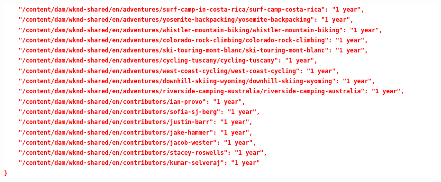 ```json
    "/content/dam/wknd-shared/en/adventures/surf-camp-in-costa-rica/surf-camp-costa-rica": "1 year",
    "/content/dam/wknd-shared/en/adventures/yosemite-backpacking/yosemite-backpacking": "1 year",
    "/content/dam/wknd-shared/en/adventures/whistler-mountain-biking/whistler-mountain-biking": "1 year",
    "/content/dam/wknd-shared/en/adventures/colorado-rock-climbing/colorado-rock-climbing": "1 year",
    "/content/dam/wknd-shared/en/adventures/ski-touring-mont-blanc/ski-touring-mont-blanc": "1 year",
    "/content/dam/wknd-shared/en/adventures/cycling-tuscany/cycling-tuscany": "1 year",
    "/content/dam/wknd-shared/en/adventures/west-coast-cycling/west-coast-cycling": "1 year",
    "/content/dam/wknd-shared/en/adventures/downhill-skiing-wyoming/downhill-skiing-wyoming": "1 year",
    "/content/dam/wknd-shared/en/adventures/riverside-camping-australia/riverside-camping-australia": "1 year",
    "/content/dam/wknd-shared/en/contributors/ian-provo": "1 year",
    "/content/dam/wknd-shared/en/contributors/sofia-sj-berg": "1 year",
    "/content/dam/wknd-shared/en/contributors/justin-barr": "1 year",
    "/content/dam/wknd-shared/en/contributors/jake-hammer": "1 year",
    "/content/dam/wknd-shared/en/contributors/jacob-wester": "1 year",
    "/content/dam/wknd-shared/en/contributors/stacey-roswells": "1 year",
    "/content/dam/wknd-shared/en/contributors/kumar-selveraj": "1 year"
}
```
